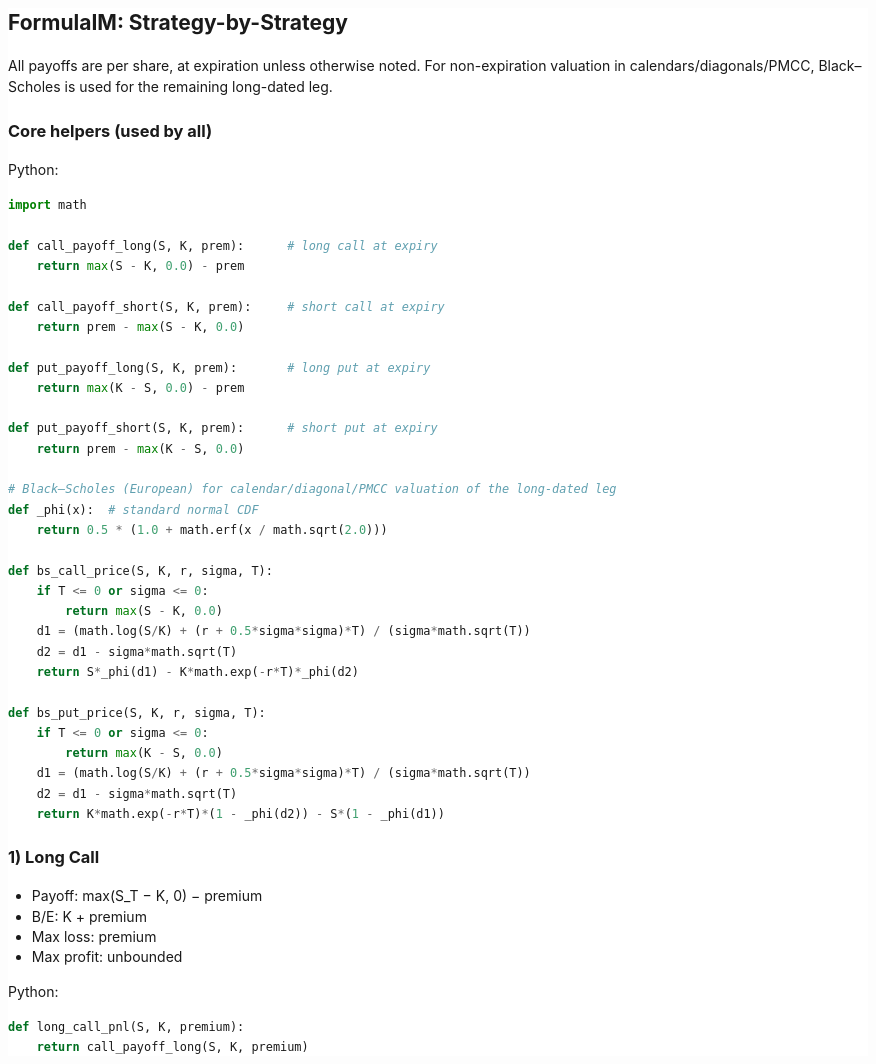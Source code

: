 ## FormulaIM: Strategy-by-Strategy

All payoffs are per share, at expiration unless otherwise noted. For non-expiration valuation in calendars/diagonals/PMCC, Black–Scholes is used for the remaining long-dated leg.

### Core helpers (used by all)

Python:
```python
import math

def call_payoff_long(S, K, prem):      # long call at expiry
    return max(S - K, 0.0) - prem

def call_payoff_short(S, K, prem):     # short call at expiry
    return prem - max(S - K, 0.0)

def put_payoff_long(S, K, prem):       # long put at expiry
    return max(K - S, 0.0) - prem

def put_payoff_short(S, K, prem):      # short put at expiry
    return prem - max(K - S, 0.0)

# Black–Scholes (European) for calendar/diagonal/PMCC valuation of the long-dated leg
def _phi(x):  # standard normal CDF
    return 0.5 * (1.0 + math.erf(x / math.sqrt(2.0)))

def bs_call_price(S, K, r, sigma, T):
    if T <= 0 or sigma <= 0:
        return max(S - K, 0.0)
    d1 = (math.log(S/K) + (r + 0.5*sigma*sigma)*T) / (sigma*math.sqrt(T))
    d2 = d1 - sigma*math.sqrt(T)
    return S*_phi(d1) - K*math.exp(-r*T)*_phi(d2)

def bs_put_price(S, K, r, sigma, T):
    if T <= 0 or sigma <= 0:
        return max(K - S, 0.0)
    d1 = (math.log(S/K) + (r + 0.5*sigma*sigma)*T) / (sigma*math.sqrt(T))
    d2 = d1 - sigma*math.sqrt(T)
    return K*math.exp(-r*T)*(1 - _phi(d2)) - S*(1 - _phi(d1))
```

### 1) Long Call

- Payoff: max(S_T − K, 0) − premium
- B/E: K + premium
- Max loss: premium
- Max profit: unbounded

Python:
```python
def long_call_pnl(S, K, premium):
    return call_payoff_long(S, K, premium)
```
